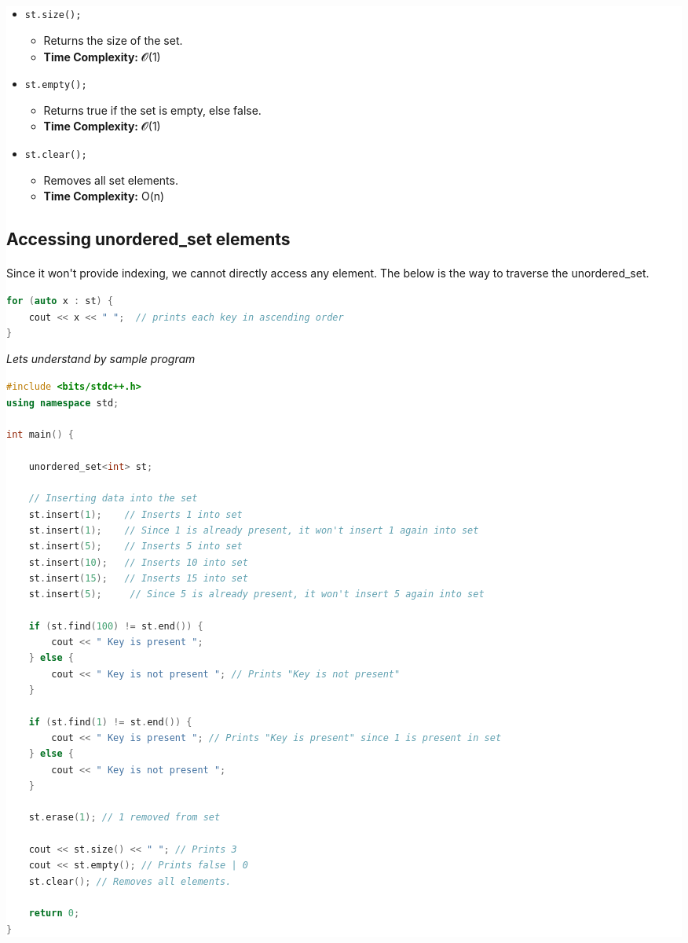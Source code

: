 - `st.size();`
  - Returns the size of the set.
  - **Time Complexity:** 𝓞(1)

- `st.empty();`
  - Returns true if the set is empty, else false.
  - **Time Complexity:** 𝓞(1)

- `st.clear();`
  - Removes all set elements.
  - **Time Complexity:** O(n)

## Accessing unordered_set elements

Since it won't provide indexing, we cannot directly access any element. The below is the way to traverse the unordered_set.

```cpp
for (auto x : st) {
    cout << x << " ";  // prints each key in ascending order
}
```

*Lets understand by sample program*

```cpp
#include <bits/stdc++.h>
using namespace std;

int main() {
    
    unordered_set<int> st;
    
    // Inserting data into the set
    st.insert(1);    // Inserts 1 into set
    st.insert(1);    // Since 1 is already present, it won't insert 1 again into set
    st.insert(5);    // Inserts 5 into set
    st.insert(10);   // Inserts 10 into set
    st.insert(15);   // Inserts 15 into set
    st.insert(5);     // Since 5 is already present, it won't insert 5 again into set
    
    if (st.find(100) != st.end()) {
        cout << " Key is present ";
    } else {
        cout << " Key is not present "; // Prints "Key is not present"
    }
    
    if (st.find(1) != st.end()) {
        cout << " Key is present "; // Prints "Key is present" since 1 is present in set
    } else {
        cout << " Key is not present "; 
    }
    
    st.erase(1); // 1 removed from set

    cout << st.size() << " "; // Prints 3
    cout << st.empty(); // Prints false | 0
    st.clear(); // Removes all elements.
    
    return 0;
}
```
